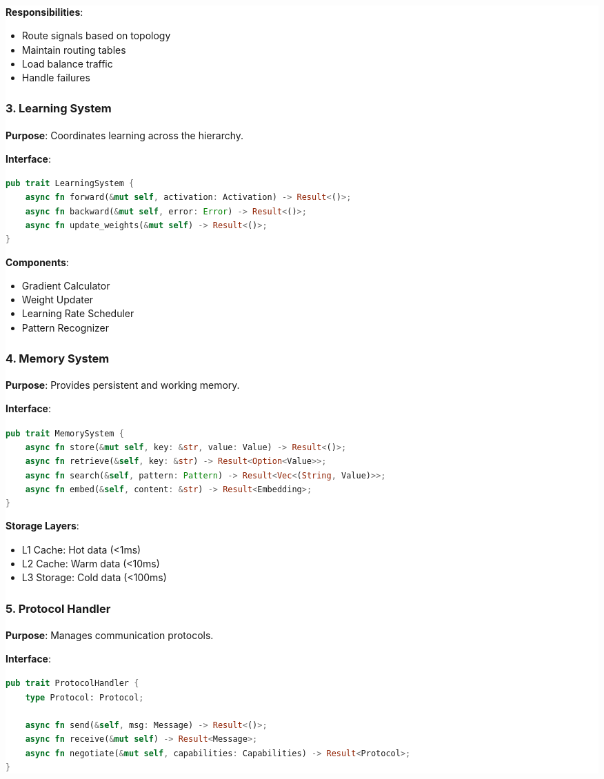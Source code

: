**Responsibilities**:
- Route signals based on topology
- Maintain routing tables
- Load balance traffic
- Handle failures

### 3. Learning System

**Purpose**: Coordinates learning across the hierarchy.

**Interface**:
```rust
pub trait LearningSystem {
    async fn forward(&mut self, activation: Activation) -> Result<()>;
    async fn backward(&mut self, error: Error) -> Result<()>;
    async fn update_weights(&mut self) -> Result<()>;
}
```

**Components**:
- Gradient Calculator
- Weight Updater
- Learning Rate Scheduler
- Pattern Recognizer

### 4. Memory System

**Purpose**: Provides persistent and working memory.

**Interface**:
```rust
pub trait MemorySystem {
    async fn store(&mut self, key: &str, value: Value) -> Result<()>;
    async fn retrieve(&self, key: &str) -> Result<Option<Value>>;
    async fn search(&self, pattern: Pattern) -> Result<Vec<(String, Value)>>;
    async fn embed(&self, content: &str) -> Result<Embedding>;
}
```

**Storage Layers**:
- L1 Cache: Hot data (<1ms)
- L2 Cache: Warm data (<10ms)
- L3 Storage: Cold data (<100ms)

### 5. Protocol Handler

**Purpose**: Manages communication protocols.

**Interface**:
```rust
pub trait ProtocolHandler {
    type Protocol: Protocol;
    
    async fn send(&self, msg: Message) -> Result<()>;
    async fn receive(&mut self) -> Result<Message>;
    async fn negotiate(&mut self, capabilities: Capabilities) -> Result<Protocol>;
}
```
